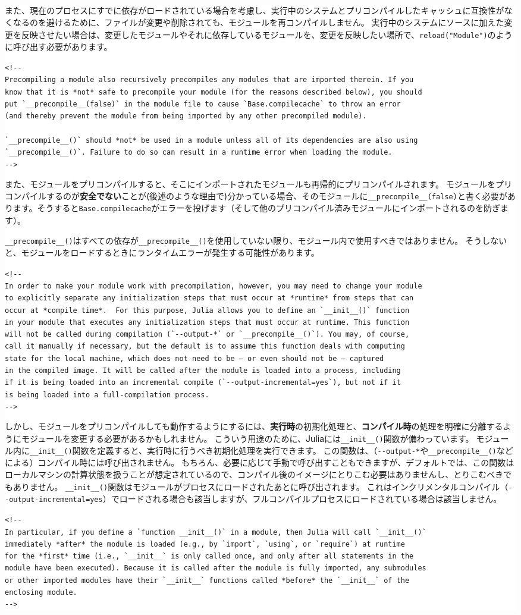 また、現在のプロセスにすでに依存がロードされている場合を考慮し、実行中のシステムとプリコンパイルしたキャッシュに互換性がなくなるのを避けるために、ファイルが変更や削除されても、モジュールを再コンパイルしません。
実行中のシステムにソースに加えた変更を反映させたい場合は、変更したモジュールやそれに依存しているモジュールを、変更を反映したい場所で、`reload("Module")`のように呼び出す必要があります。

```@raw html
<!--
Precompiling a module also recursively precompiles any modules that are imported therein. If you
know that it is *not* safe to precompile your module (for the reasons described below), you should
put `__precompile__(false)` in the module file to cause `Base.compilecache` to throw an error
(and thereby prevent the module from being imported by any other precompiled module).

`__precompile__()` should *not* be used in a module unless all of its dependencies are also using
`__precompile__()`. Failure to do so can result in a runtime error when loading the module.
-->
```
また、モジュールをプリコンパイルすると、そこにインポートされたモジュールも再帰的にプリコンパイルされます。
モジュールをプリコンパイルするのが**安全でない**ことが(後述のような理由で)分かっている場合、そのモジュールに`__precompile__(false)`と書く必要があります。そうすると`Base.compilecache`がエラーを投げます（そして他のプリコンパイル済みモジュールにインポートされるのを防ぎます）。

`__precompile__()`はすべての依存が`__precompile__()`を使用していない限り、モジュール内で使用すべきではありません。
そうしないと、モジュールをロードするときにランタイムエラーが発生する可能性があります。


```@raw html
<!--
In order to make your module work with precompilation, however, you may need to change your module
to explicitly separate any initialization steps that must occur at *runtime* from steps that can
occur at *compile time*.  For this purpose, Julia allows you to define an `__init__()` function
in your module that executes any initialization steps that must occur at runtime. This function
will not be called during compilation (`--output-*` or `__precompile__()`). You may, of course,
call it manually if necessary, but the default is to assume this function deals with computing
state for the local machine, which does not need to be – or even should not be – captured
in the compiled image. It will be called after the module is loaded into a process, including
if it is being loaded into an incremental compile (`--output-incremental=yes`), but not if it
is being loaded into a full-compilation process.
-->
```
しかし、モジュールをプリコンパイルしても動作するようにするには、**実行時**の初期化処理と、**コンパイル時**の処理を明確に分離するようにモジュールを変更する必要があるかもしれません。
こういう用途のために、Juliaには`__init__()`関数が備わっています。
モジュール内に`__init__()`関数を定義すると、実行時に行うべき初期化処理を実行できます。
この関数は、（`--output-*`や`__precompile__()`などによる）コンパイル時には呼び出されません。
もちろん、必要に応じて手動で呼び出すこともできますが、デフォルトでは、この関数はローカルマシンの計算状態を扱うことが想定されているので、コンパイル後のイメージにとりこむ必要はありませんし、とりこむべきでもありません。
`__init__()`関数はモジュールがプロセスにロードされたあとに呼び出されます。
これはインクリメンタルコンパイル（`--output-incremental=yes`）でロードされる場合も該当しますが、フルコンパイルプロセスにロードされている場合は該当しません。


```@raw html
<!--
In particular, if you define a `function __init__()` in a module, then Julia will call `__init__()`
immediately *after* the module is loaded (e.g., by `import`, `using`, or `require`) at runtime
for the *first* time (i.e., `__init__` is only called once, and only after all statements in the
module have been executed). Because it is called after the module is fully imported, any submodules
or other imported modules have their `__init__` functions called *before* the `__init__` of the
enclosing module.
-->
```

